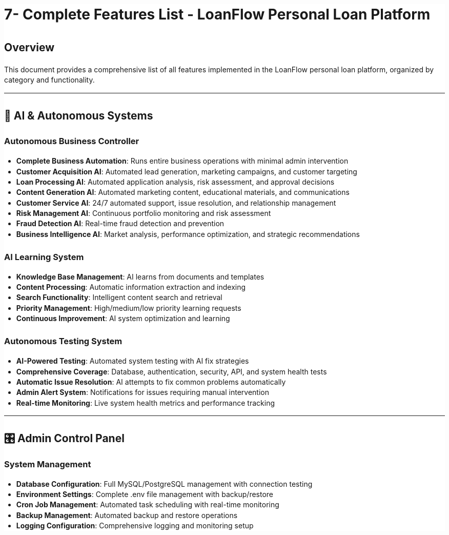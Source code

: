 # 7- Complete Features List - LoanFlow Personal Loan Platform

## Overview
This document provides a comprehensive list of all features implemented in the LoanFlow personal loan platform, organized by category and functionality.

---

## 🤖 **AI & Autonomous Systems**

### **Autonomous Business Controller**
- **Complete Business Automation**: Runs entire business operations with minimal admin intervention
- **Customer Acquisition AI**: Automated lead generation, marketing campaigns, and customer targeting
- **Loan Processing AI**: Automated application analysis, risk assessment, and approval decisions
- **Content Generation AI**: Automated marketing content, educational materials, and communications
- **Customer Service AI**: 24/7 automated support, issue resolution, and relationship management
- **Risk Management AI**: Continuous portfolio monitoring and risk assessment
- **Fraud Detection AI**: Real-time fraud detection and prevention
- **Business Intelligence AI**: Market analysis, performance optimization, and strategic recommendations

### **AI Learning System**
- **Knowledge Base Management**: AI learns from documents and templates
- **Content Processing**: Automatic information extraction and indexing
- **Search Functionality**: Intelligent content search and retrieval
- **Priority Management**: High/medium/low priority learning requests
- **Continuous Improvement**: AI system optimization and learning

### **Autonomous Testing System**
- **AI-Powered Testing**: Automated system testing with AI fix strategies
- **Comprehensive Coverage**: Database, authentication, security, API, and system health tests
- **Automatic Issue Resolution**: AI attempts to fix common problems automatically
- **Admin Alert System**: Notifications for issues requiring manual intervention
- **Real-time Monitoring**: Live system health metrics and performance tracking

---

## 🎛️ **Admin Control Panel**

### **System Management**
- **Database Configuration**: Full MySQL/PostgreSQL management with connection testing
- **Environment Settings**: Complete .env file management with backup/restore
- **Cron Job Management**: Automated task scheduling with real-time monitoring
- **Backup Management**: Automated backup and restore operations
- **Logging Configuration**: Comprehensive logging and monitoring setup
